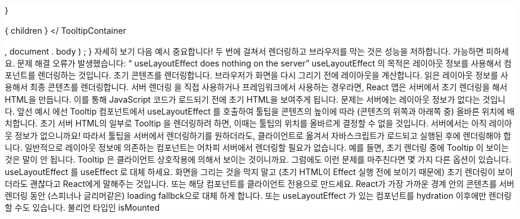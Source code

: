 }
>
{
children
}
</
TooltipContainer
>
,
document
.
body
)
;
}
자세히 보기
다음
예시
중요합니다!
두 번에 걸쳐서 렌더링하고 브라우저를 막는 것은 성능을 저하합니다. 가능하면 피하세요.
문제 해결
오류가 발생했습니다: “
useLayoutEffect
does nothing on the server”
useLayoutEffect
의 목적은
레이아웃 정보를 사용해서
컴포넌트를 렌더링하는 것입니다.
초기 콘텐츠를 렌더링합니다.
브라우저가 화면을 다시 그리기 전에
레이아웃을 계산합니다.
읽은 레이아웃 정보를 사용해서 최종 콘텐츠를 렌더링합니다.
서버 렌더링
을 직접 사용하거나 프레임워크에서 사용하는 경우라면, React 앱은 서버에서 초기 렌더링을 해서 HTML을 만듭니다. 이를 통해 JavaScript 코드가 로드되기 전에 초기 HTML을 보여주게 됩니다.
문제는 서버에는 레이아웃 정보가 없다는 것입니다.
앞선 예시
에선
Tooltip
컴포넌트에서
useLayoutEffect
를 호출하여 툴팁을 콘텐츠의 높이에 따라 (콘텐츠의 위쪽과 아래쪽 중) 올바른 위치에 배치합니다. 초기 서버 HTML의 일부로
Tooltip
을 렌더링하려 하면, 이때는 툴팁의 위치를 올바르게 결정할 수 없을 것입니다. 서버에서는 아직 레이아웃 정보가 없으니까요! 따라서 툴팁을 서버에서 렌더링하기를 원하더라도, 클라이언트로 옮겨서 자바스크립트가 로드되고 실행된 후에 렌더링해야 합니다.
일반적으로 레이아웃 정보에 의존하는 컴포넌트는 어차피 서버에서 렌더링할 필요가 없습니다. 예를 들면, 초기 렌더링 중에
Tooltip
이 보이는 것은 말이 안 됩니다.
Tooltip
은 클라이언트 상호작용에 의해서 보이는 것이니까요.
그럼에도 이런 문제를 마주친다면 몇 가지 다른 옵션이 있습니다.
useLayoutEffect
를
useEffect
로 대체 하세요. 화면을 그리는 것을 막지 말고 (초기 HTML이 Effect 실행 전에 보이기 때문에) 초기 렌더링이 보이더라도 괜찮다고 React에게 말해주는 것입니다.
또는
해당 컴포넌트를 클라이언트 전용으로 만드세요.
React가 가장 가까운
<Suspense>
경계 안의 콘텐츠를 서버렌더링 동안 (스피너나 글리머같은) loading fallbck으로 대체 하게 합니다.
또는
useLayoutEffect
가 있는 컴포넌트를 hydration 이후에만 렌더링할 수도 있습니다. 불리언 타입인
isMounted